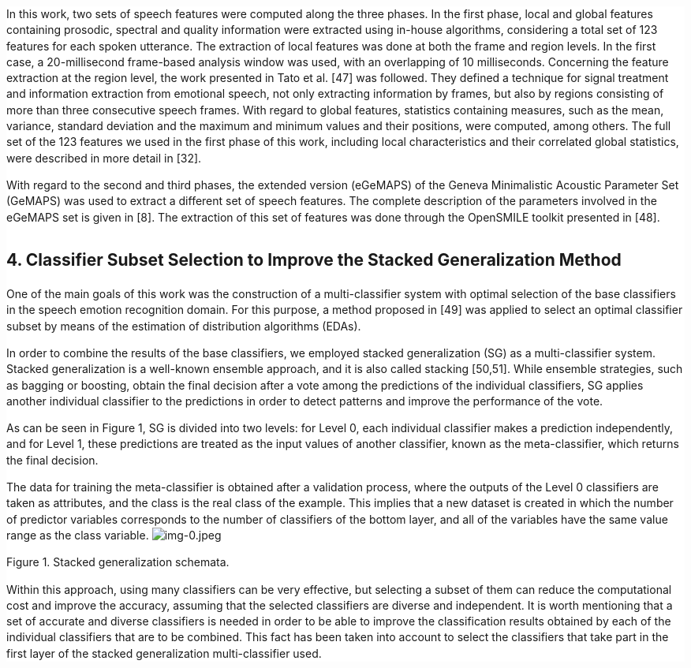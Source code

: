 In this work, two sets of speech features were computed along the three phases. In the first phase, local and global features containing prosodic, spectral and quality information were extracted using in-house algorithms, considering a total set of 123 features for each spoken utterance. The extraction of local features was done at both the frame and region levels. In the first case, a 20-millisecond frame-based analysis window was used, with an overlapping of 10 milliseconds. Concerning the feature extraction at the region level, the work presented in Tato et al. [47] was followed. They defined a technique for signal treatment and information extraction from emotional speech, not only extracting information by frames, but also by regions consisting of more than three consecutive speech frames. With regard to global features, statistics containing measures, such as the mean, variance, standard deviation and the maximum and minimum values and their positions, were computed, among others. The full set of the 123 features we used in the first phase of this work, including local characteristics and their correlated global statistics, were described in more detail in [32].

With regard to the second and third phases, the extended version (eGeMAPS) of the Geneva Minimalistic Acoustic Parameter Set (GeMAPS) was used to extract a different set of speech features. The complete description of the parameters involved in the eGeMAPS set is given in [8]. The extraction of this set of features was done through the OpenSMILE toolkit presented in [48].

## 4. Classifier Subset Selection to Improve the Stacked Generalization Method

One of the main goals of this work was the construction of a multi-classifier system with optimal selection of the base classifiers in the speech emotion recognition domain. For this purpose, a method proposed in [49] was applied to select an optimal classifier subset by means of the estimation of distribution algorithms (EDAs).

In order to combine the results of the base classifiers, we employed stacked generalization (SG) as a multi-classifier system. Stacked generalization is a well-known ensemble approach, and it is also called stacking [50,51]. While ensemble strategies, such as bagging or boosting, obtain the final decision after a vote among the predictions of the individual classifiers, SG applies another individual classifier to the predictions in order to detect patterns and improve the performance of the vote.

As can be seen in Figure 1, SG is divided into two levels: for Level 0, each individual classifier makes a prediction independently, and for Level 1, these predictions are treated as the input values of another classifier, known as the meta-classifier, which returns the final decision.

The data for training the meta-classifier is obtained after a validation process, where the outputs of the Level 0 classifiers are taken as attributes, and the class is the real class of the example. This implies that a new dataset is created in which the number of predictor variables corresponds to the number of classifiers of the bottom layer, and all of the variables have the same value range as the class variable.
![img-0.jpeg](img-0.jpeg)

Figure 1. Stacked generalization schemata.

Within this approach, using many classifiers can be very effective, but selecting a subset of them can reduce the computational cost and improve the accuracy, assuming that the selected classifiers are diverse and independent. It is worth mentioning that a set of accurate and diverse classifiers is needed in order to be able to improve the classification results obtained by each of the individual classifiers that are to be combined. This fact has been taken into account to select the classifiers that take part in the first layer of the stacked generalization multi-classifier used.
